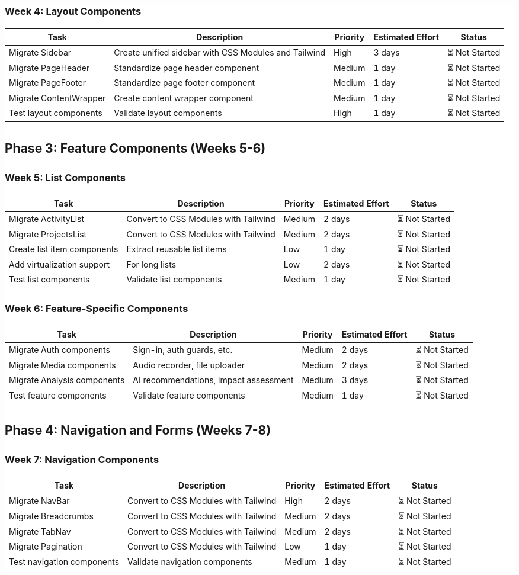 ### Week 4: Layout Components

| Task | Description | Priority | Estimated Effort | Status |
|------|-------------|----------|------------------|--------|
| Migrate Sidebar | Create unified sidebar with CSS Modules and Tailwind | High | 3 days | ⏳ Not Started |
| Migrate PageHeader | Standardize page header component | Medium | 1 day | ⏳ Not Started |
| Migrate PageFooter | Standardize page footer component | Medium | 1 day | ⏳ Not Started |
| Migrate ContentWrapper | Create content wrapper component | Medium | 1 day | ⏳ Not Started |
| Test layout components | Validate layout components | High | 1 day | ⏳ Not Started |

## Phase 3: Feature Components (Weeks 5-6)

### Week 5: List Components

| Task | Description | Priority | Estimated Effort | Status |
|------|-------------|----------|------------------|--------|
| Migrate ActivityList | Convert to CSS Modules with Tailwind | Medium | 2 days | ⏳ Not Started |
| Migrate ProjectsList | Convert to CSS Modules with Tailwind | Medium | 2 days | ⏳ Not Started |
| Create list item components | Extract reusable list items | Low | 1 day | ⏳ Not Started |
| Add virtualization support | For long lists | Low | 2 days | ⏳ Not Started |
| Test list components | Validate list components | Medium | 1 day | ⏳ Not Started |

### Week 6: Feature-Specific Components

| Task | Description | Priority | Estimated Effort | Status |
|------|-------------|----------|------------------|--------|
| Migrate Auth components | Sign-in, auth guards, etc. | Medium | 2 days | ⏳ Not Started |
| Migrate Media components | Audio recorder, file uploader | Medium | 2 days | ⏳ Not Started |
| Migrate Analysis components | AI recommendations, impact assessment | Medium | 3 days | ⏳ Not Started |
| Test feature components | Validate feature components | Medium | 1 day | ⏳ Not Started |

## Phase 4: Navigation and Forms (Weeks 7-8)

### Week 7: Navigation Components

| Task | Description | Priority | Estimated Effort | Status |
|------|-------------|----------|------------------|--------|
| Migrate NavBar | Convert to CSS Modules with Tailwind | High | 2 days | ⏳ Not Started |
| Migrate Breadcrumbs | Convert to CSS Modules with Tailwind | Medium | 2 days | ⏳ Not Started |
| Migrate TabNav | Convert to CSS Modules with Tailwind | Medium | 2 days | ⏳ Not Started |
| Migrate Pagination | Convert to CSS Modules with Tailwind | Low | 1 day | ⏳ Not Started |
| Test navigation components | Validate navigation components | Medium | 1 day | ⏳ Not Started |
